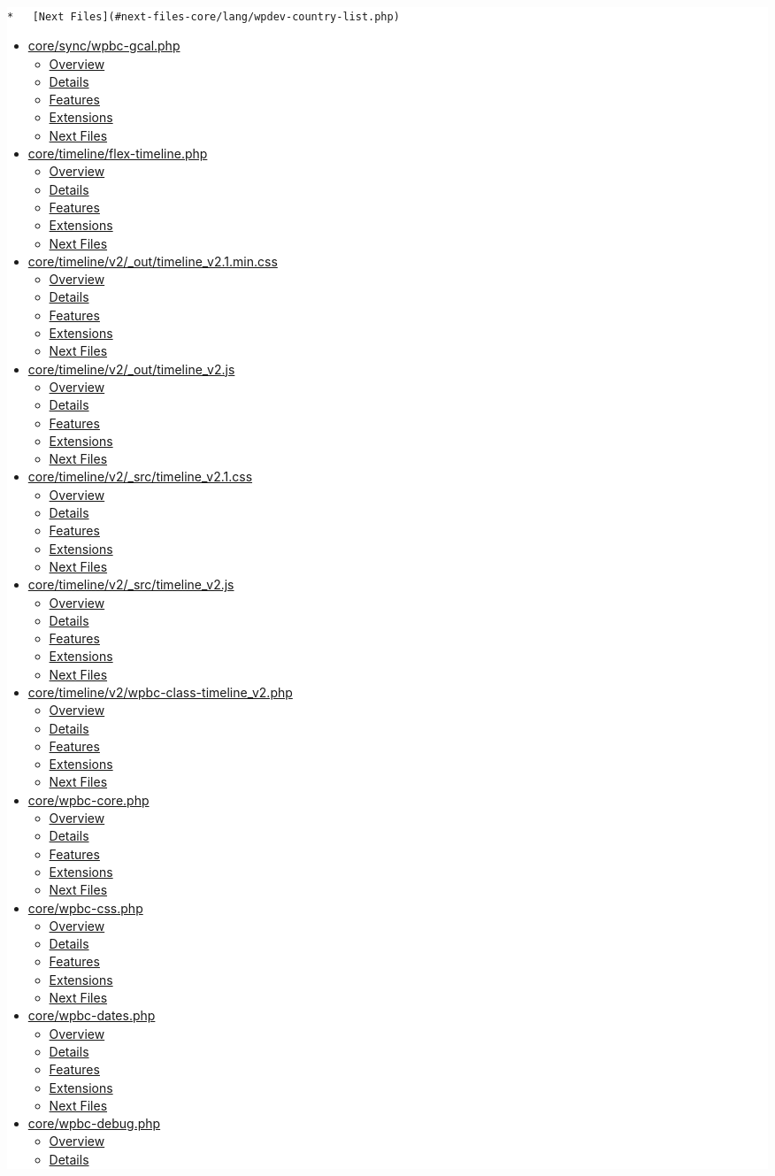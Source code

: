     *   [Next Files](#next-files-core/lang/wpdev-country-list.php)
*   [core/sync/wpbc-gcal.php](#core/sync/wpbc-gcal.php)
    *   [Overview](#overview-core/sync/wpbc-gcal.php)
    *   [Details](#details-core/sync/wpbc-gcal.php)
    *   [Features](#features-core/sync/wpbc-gcal.php)
    *   [Extensions](#extensions-core/sync/wpbc-gcal.php)
    *   [Next Files](#next-files-core/sync/wpbc-gcal.php)
*   [core/timeline/flex-timeline.php](#core/timeline/flex-timeline.php)
    *   [Overview](#overview-core/timeline/flex-timeline.php)
    *   [Details](#details-core/timeline/flex-timeline.php)
    *   [Features](#features-core/timeline/flex-timeline.php)
    *   [Extensions](#extensions-core/timeline/flex-timeline.php)
    *   [Next Files](#next-files-core/timeline/flex-timeline.php)
*   [core/timeline/v2/_out/timeline_v2.1.min.css](#core/timeline/v2/_out/timeline_v2.1.min.css)
    *   [Overview](#overview-core/timeline/v2/_out/timeline_v2.1.min.css)
    *   [Details](#details-core/timeline/v2/_out/timeline_v2.1.min.css)
    *   [Features](#features-core/timeline/v2/_out/timeline_v2.1.min.css)
    *   [Extensions](#extensions-core/timeline/v2/_out/timeline_v2.1.min.css)
    *   [Next Files](#next-files-core/timeline/v2/_out/timeline_v2.1.min.css)
*   [core/timeline/v2/_out/timeline_v2.js](#core/timeline/v2/_out/timeline_v2.js)
    *   [Overview](#overview-core/timeline/v2/_out/timeline_v2.js)
    *   [Details](#details-core/timeline/v2/_out/timeline_v2.js)
    *   [Features](#features-core/timeline/v2/_out/timeline_v2.js)
    *   [Extensions](#extensions-core/timeline/v2/_out/timeline_v2.js)
    *   [Next Files](#next-files-core/timeline/v2/_out/timeline_v2.js)
*   [core/timeline/v2/_src/timeline_v2.1.css](#core/timeline/v2/_src/timeline_v2.1.css)
    *   [Overview](#overview-core/timeline/v2/_src/timeline_v2.1.css)
    *   [Details](#details-core/timeline/v2/_src/timeline_v2.1.css)
    *   [Features](#features-core/timeline/v2/_src/timeline_v2.1.css)
    *   [Extensions](#extensions-core/timeline/v2/_src/timeline_v2.1.css)
    *   [Next Files](#next-files-core/timeline/v2/_src/timeline_v2.1.css)
*   [core/timeline/v2/_src/timeline_v2.js](#core/timeline/v2/_src/timeline_v2.js)
    *   [Overview](#overview-core/timeline/v2/_src/timeline_v2.js)
    *   [Details](#details-core/timeline/v2/_src/timeline_v2.js)
    *   [Features](#features-core/timeline/v2/_src/timeline_v2.js)
    *   [Extensions](#extensions-core/timeline/v2/_src/timeline_v2.js)
    *   [Next Files](#next-files-core/timeline/v2/_src/timeline_v2.js)
*   [core/timeline/v2/wpbc-class-timeline_v2.php](#core/timeline/v2/wpbc-class-timeline_v2.php)
    *   [Overview](#overview-core/timeline/v2/wpbc-class-timeline_v2.php)
    *   [Details](#details-core/timeline/v2/wpbc-class-timeline_v2.php)
    *   [Features](#features-core/timeline/v2/wpbc-class-timeline_v2.php)
    *   [Extensions](#extensions-core/timeline/v2/wpbc-class-timeline_v2.php)
    *   [Next Files](#next-files-core/timeline/v2/wpbc-class-timeline_v2.php)
*   [core/wpbc-core.php](#core/wpbc-core.php)
    *   [Overview](#overview-core/wpbc-core.php)
    *   [Details](#details-core/wpbc-core.php)
    *   [Features](#features-core/wpbc-core.php)
    *   [Extensions](#extensions-core/wpbc-core.php)
    *   [Next Files](#next-files-core/wpbc-core.php)
*   [core/wpbc-css.php](#core/wpbc-css.php)
    *   [Overview](#overview-core/wpbc-css.php)
    *   [Details](#details-core/wpbc-css.php)
    *   [Features](#features-core/wpbc-css.php)
    *   [Extensions](#extensions-core/wpbc-css.php)
    *   [Next Files](#next-files-core/wpbc-css.php)
*   [core/wpbc-dates.php](#core/wpbc-dates.php)
    *   [Overview](#overview-core/wpbc-dates.php)
    *   [Details](#details-core/wpbc-dates.php)
    *   [Features](#features-core/wpbc-dates.php)
    *   [Extensions](#extensions-core/wpbc-dates.php)
    *   [Next Files](#next-files-core/wpbc-dates.php)
*   [core/wpbc-debug.php](#core/wpbc-debug.php)
    *   [Overview](#overview-core/wpbc-debug.php)
    *   [Details](#details-core/wpbc-debug.php)